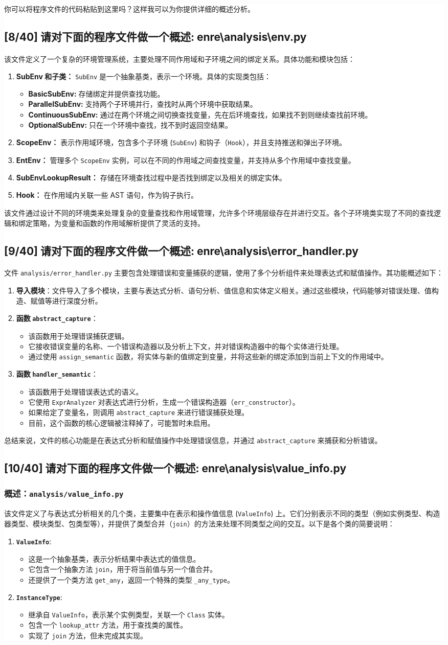你可以将程序文件的代码粘贴到这里吗？这样我可以为你提供详细的概述分析。

## [8/40] 请对下面的程序文件做一个概述: enre\analysis\env.py

该文件定义了一个复杂的环境管理系统，主要处理不同作用域和子环境之间的绑定关系。具体功能和模块包括：

1. **SubEnv 和子类：** `SubEnv` 是一个抽象基类，表示一个环境。具体的实现类包括：
   - **BasicSubEnv:** 存储绑定并提供查找功能。
   - **ParallelSubEnv:** 支持两个子环境并行，查找时从两个环境中获取结果。
   - **ContinuousSubEnv:** 通过在两个环境之间切换查找变量，先在后环境查找，如果找不到则继续查找前环境。
   - **OptionalSubEnv:** 只在一个环境中查找，找不到时返回空结果。

2. **ScopeEnv：** 表示作用域环境，包含多个子环境 (`SubEnv`) 和钩子（`Hook`），并且支持推送和弹出子环境。

3. **EntEnv：** 管理多个 `ScopeEnv` 实例，可以在不同的作用域之间查找变量，并支持从多个作用域中查找变量。

4. **SubEnvLookupResult：** 存储在环境查找过程中是否找到绑定以及相关的绑定实体。

5. **Hook：** 在作用域内关联一些 AST 语句，作为钩子执行。

该文件通过设计不同的环境类来处理复杂的变量查找和作用域管理，允许多个环境层级存在并进行交互。各个子环境类实现了不同的查找逻辑和绑定策略，为变量和函数的作用域解析提供了灵活的支持。

## [9/40] 请对下面的程序文件做一个概述: enre\analysis\error_handler.py

文件 `analysis/error_handler.py` 主要包含处理错误和变量捕获的逻辑，使用了多个分析组件来处理表达式和赋值操作。其功能概述如下：

1. **导入模块**：文件导入了多个模块，主要与表达式分析、语句分析、值信息和实体定义相关。通过这些模块，代码能够对错误处理、值构造、赋值等进行深度分析。

2. **函数 `abstract_capture`**：
   - 该函数用于处理错误捕获逻辑。
   - 它接收错误变量的名称、一个错误构造器以及分析上下文，并对错误构造器中的每个实体进行处理。
   - 通过使用 `assign_semantic` 函数，将实体与新的值绑定到变量，并将这些新的绑定添加到当前上下文的作用域中。

3. **函数 `handler_semantic`**：
   - 该函数用于处理错误表达式的语义。
   - 它使用 `ExprAnalyzer` 对表达式进行分析，生成一个错误构造器（`err_constructor`）。
   - 如果给定了变量名，则调用 `abstract_capture` 来进行错误捕获处理。
   - 目前，这个函数的核心逻辑被注释掉了，可能暂时未启用。

总结来说，文件的核心功能是在表达式分析和赋值操作中处理错误信息，并通过 `abstract_capture` 来捕获和分析错误。

## [10/40] 请对下面的程序文件做一个概述: enre\analysis\value_info.py

### 概述：`analysis/value_info.py`

该文件定义了与表达式分析相关的几个类，主要集中在表示和操作值信息 (`ValueInfo`) 上。它们分别表示不同的类型（例如实例类型、构造器类型、模块类型、包类型等），并提供了类型合并（`join`）的方法来处理不同类型之间的交互。以下是各个类的简要说明：

1. **`ValueInfo`**:
   - 这是一个抽象基类，表示分析结果中表达式的值信息。
   - 它包含一个抽象方法 `join`，用于将当前值与另一个值合并。
   - 还提供了一个类方法 `get_any`，返回一个特殊的类型 `_any_type`。

2. **`InstanceType`**:
   - 继承自 `ValueInfo`，表示某个实例类型，关联一个 `Class` 实体。
   - 包含一个 `lookup_attr` 方法，用于查找类的属性。
   - 实现了 `join` 方法，但未完成其实现。
